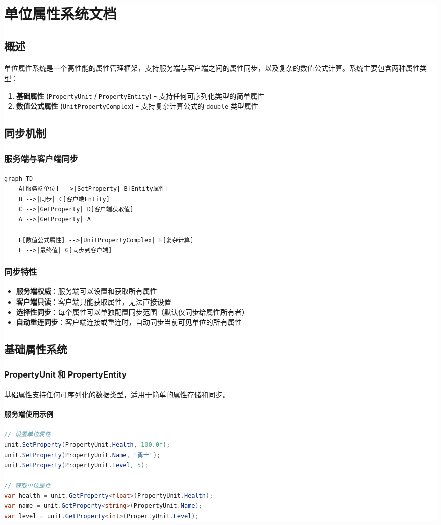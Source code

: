 # 单位属性系统文档

## 概述

单位属性系统是一个高性能的属性管理框架，支持服务端与客户端之间的属性同步，以及复杂的数值公式计算。系统主要包含两种属性类型：

1. **基础属性** (`PropertyUnit` / `PropertyEntity`) - 支持任何可序列化类型的简单属性
2. **数值公式属性** (`UnitPropertyComplex`) - 支持复杂计算公式的 `double` 类型属性

## 同步机制

### 服务端与客户端同步

```mermaid
graph TD
    A[服务端单位] -->|SetProperty| B[Entity属性]
    B -->|同步| C[客户端Entity]
    C -->|GetProperty| D[客户端获取值]
    A -->|GetProperty| A
    
    E[数值公式属性] -->|UnitPropertyComplex| F[复杂计算]
    F -->|最终值| G[同步到客户端]
```

### 同步特性

- **服务端权威**：服务端可以设置和获取所有属性
- **客户端只读**：客户端只能获取属性，无法直接设置
- **选择性同步**：每个属性可以单独配置同步范围（默认仅同步给属性所有者）
- **自动重连同步**：客户端连接或重连时，自动同步当前可见单位的所有属性

## 基础属性系统

### PropertyUnit 和 PropertyEntity

基础属性支持任何可序列化的数据类型，适用于简单的属性存储和同步。

#### 服务端使用示例

```csharp
// 设置单位属性
unit.SetProperty(PropertyUnit.Health, 100.0f);
unit.SetProperty(PropertyUnit.Name, "勇士");
unit.SetProperty(PropertyUnit.Level, 5);

// 获取单位属性
var health = unit.GetProperty<float>(PropertyUnit.Health);
var name = unit.GetProperty<string>(PropertyUnit.Name);
var level = unit.GetProperty<int>(PropertyUnit.Level);
```
